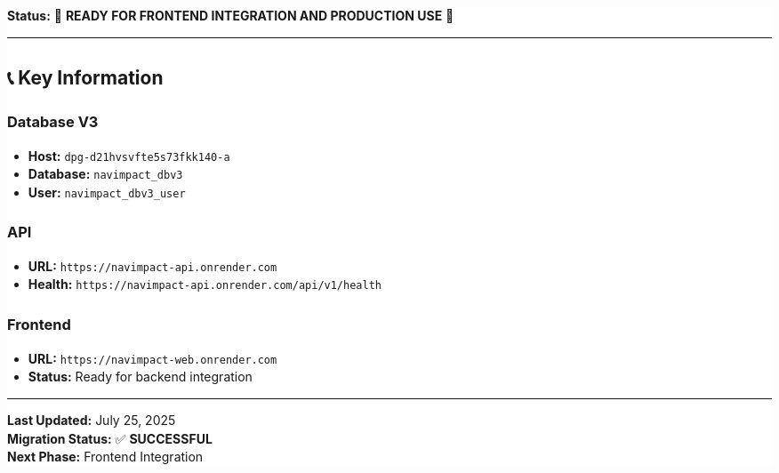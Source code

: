 **Status:** 🚀 **READY FOR FRONTEND INTEGRATION AND PRODUCTION USE** 🚀

---

## 📞 Key Information

### Database V3
- **Host:** `dpg-d21hvsvfte5s73fkk140-a`
- **Database:** `navimpact_dbv3`
- **User:** `navimpact_dbv3_user`

### API
- **URL:** `https://navimpact-api.onrender.com`
- **Health:** `https://navimpact-api.onrender.com/api/v1/health`

### Frontend
- **URL:** `https://navimpact-web.onrender.com`
- **Status:** Ready for backend integration

---

**Last Updated:** July 25, 2025  
**Migration Status:** ✅ **SUCCESSFUL**  
**Next Phase:** Frontend Integration 